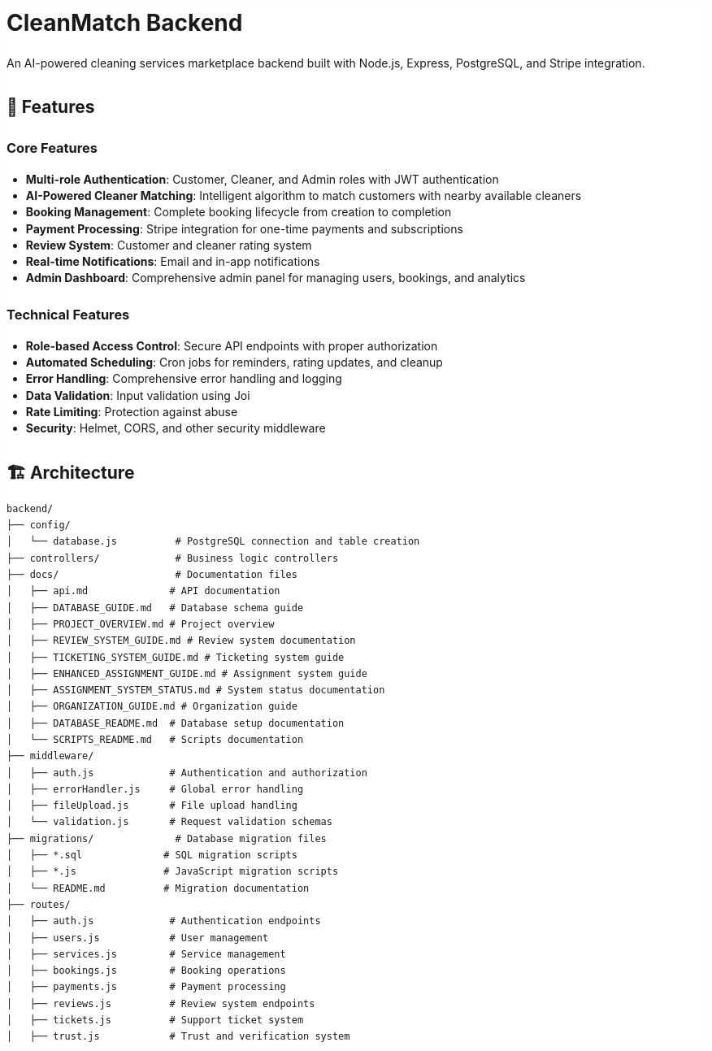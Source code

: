 # CleanMatch Backend

An AI-powered cleaning services marketplace backend built with Node.js, Express, PostgreSQL, and Stripe integration.

## 🚀 Features

### Core Features
- **Multi-role Authentication**: Customer, Cleaner, and Admin roles with JWT authentication
- **AI-Powered Cleaner Matching**: Intelligent algorithm to match customers with nearby available cleaners
- **Booking Management**: Complete booking lifecycle from creation to completion
- **Payment Processing**: Stripe integration for one-time payments and subscriptions
- **Review System**: Customer and cleaner rating system
- **Real-time Notifications**: Email and in-app notifications
- **Admin Dashboard**: Comprehensive admin panel for managing users, bookings, and analytics

### Technical Features
- **Role-based Access Control**: Secure API endpoints with proper authorization
- **Automated Scheduling**: Cron jobs for reminders, rating updates, and cleanup
- **Error Handling**: Comprehensive error handling and logging
- **Data Validation**: Input validation using Joi
- **Rate Limiting**: Protection against abuse
- **Security**: Helmet, CORS, and other security middleware

## 🏗️ Architecture

```
backend/
├── config/
│   └── database.js          # PostgreSQL connection and table creation
├── controllers/             # Business logic controllers
├── docs/                    # Documentation files
│   ├── api.md              # API documentation
│   ├── DATABASE_GUIDE.md   # Database schema guide
│   ├── PROJECT_OVERVIEW.md # Project overview
│   ├── REVIEW_SYSTEM_GUIDE.md # Review system documentation
│   ├── TICKETING_SYSTEM_GUIDE.md # Ticketing system guide
│   ├── ENHANCED_ASSIGNMENT_GUIDE.md # Assignment system guide
│   ├── ASSIGNMENT_SYSTEM_STATUS.md # System status documentation
│   ├── ORGANIZATION_GUIDE.md # Organization guide
│   ├── DATABASE_README.md  # Database setup documentation
│   └── SCRIPTS_README.md   # Scripts documentation
├── middleware/
│   ├── auth.js             # Authentication and authorization
│   ├── errorHandler.js     # Global error handling
│   ├── fileUpload.js       # File upload handling
│   └── validation.js       # Request validation schemas
├── migrations/              # Database migration files
│   ├── *.sql              # SQL migration scripts
│   ├── *.js               # JavaScript migration scripts
│   └── README.md          # Migration documentation
├── routes/
│   ├── auth.js             # Authentication endpoints
│   ├── users.js            # User management
│   ├── services.js         # Service management
│   ├── bookings.js         # Booking operations
│   ├── payments.js         # Payment processing
│   ├── reviews.js          # Review system endpoints
│   ├── tickets.js          # Support ticket system
│   ├── trust.js            # Trust and verification system
```